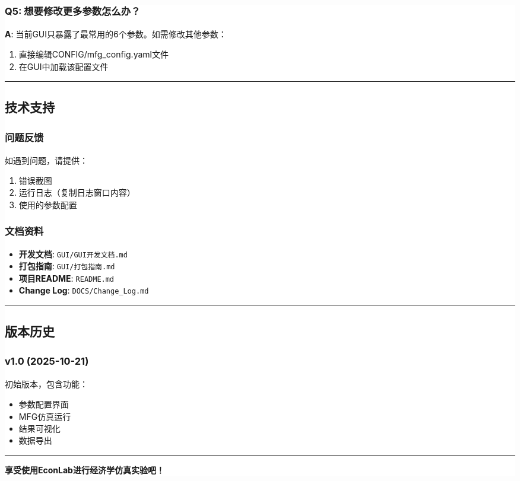 ### Q5: 想要修改更多参数怎么办？

**A**: 当前GUI只暴露了最常用的6个参数。如需修改其他参数：
1. 直接编辑CONFIG/mfg_config.yaml文件
2. 在GUI中加载该配置文件

---

## 技术支持

### 问题反馈

如遇到问题，请提供：
1. 错误截图
2. 运行日志（复制日志窗口内容）
3. 使用的参数配置

### 文档资料

- **开发文档**: `GUI/GUI开发文档.md`
- **打包指南**: `GUI/打包指南.md`
- **项目README**: `README.md`
- **Change Log**: `DOCS/Change_Log.md`

---

## 版本历史

### v1.0 (2025-10-21)

初始版本，包含功能：
- 参数配置界面
- MFG仿真运行
- 结果可视化
- 数据导出

---

**享受使用EconLab进行经济学仿真实验吧！**

